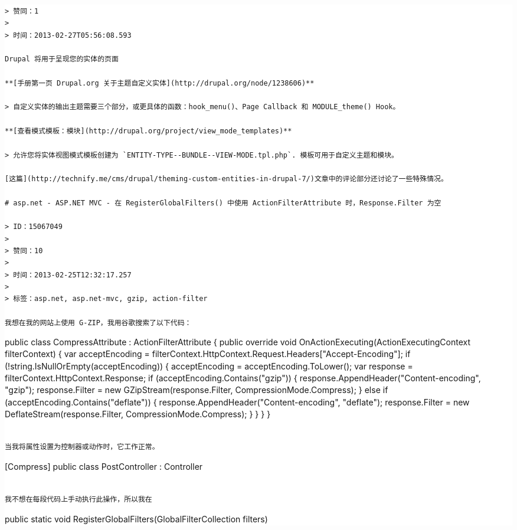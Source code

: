 ```
> 赞同：1
> 
> 时间：2013-02-27T05:56:08.593

Drupal 将用于呈现您的实体的页面

**[手册第一页 Drupal.org 关于主题自定义实体](http://drupal.org/node/1238606)**

> 自定义实体的输出主题需要三个部分，或更具体的函数：hook_menu()、Page Callback 和 MODULE_theme() Hook。

**[查看模式模板：模块](http://drupal.org/project/view_mode_templates)**

> 允许您将实体视图模式模板创建为 `ENTITY-TYPE--BUNDLE--VIEW-MODE.tpl.php`. 模板可用于自定义主题和模块。

[这篇](http://technify.me/cms/drupal/theming-custom-entities-in-drupal-7/)文章中的评论部分还讨论了一些特殊情况。

# asp.net - ASP.NET MVC - 在 RegisterGlobalFilters() 中使用 ActionFilterAttribute 时，Response.Filter 为空

> ID：15067049
> 
> 赞同：10
> 
> 时间：2013-02-25T12:32:17.257
> 
> 标签：asp.net, asp.net-mvc, gzip, action-filter

我想在我的网站上使用 G-ZIP，我用谷歌搜索了以下代码：

```
public class CompressAttribute : ActionFilterAttribute
{
    public override void OnActionExecuting(ActionExecutingContext filterContext)
    {
        var acceptEncoding = filterContext.HttpContext.Request.Headers["Accept-Encoding"];
        if (!string.IsNullOrEmpty(acceptEncoding))
        {
            acceptEncoding = acceptEncoding.ToLower();
            var response = filterContext.HttpContext.Response;
            if (acceptEncoding.Contains("gzip"))
            {
                response.AppendHeader("Content-encoding", "gzip");
                response.Filter = new GZipStream(response.Filter, CompressionMode.Compress);
            }
            else if (acceptEncoding.Contains("deflate"))
            {
                response.AppendHeader("Content-encoding", "deflate");
                response.Filter = new DeflateStream(response.Filter, CompressionMode.Compress);
            }
        }
    }
} 
```

当我将属性设置为控制器或动作时，它工作正常。

```
[Compress]
public class PostController : Controller 
```

我不想在每段代码上手动执行此操作，所以我在

```
public static void RegisterGlobalFilters(GlobalFilterCollection filters)